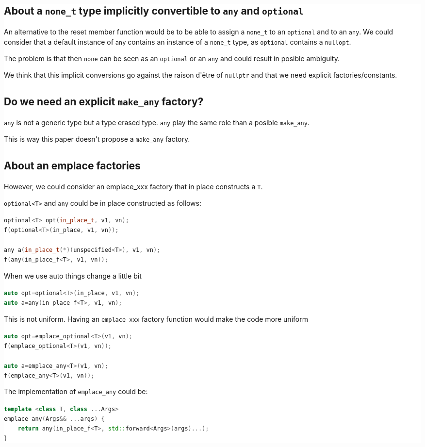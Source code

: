 ## About a `none_t` type implicitly convertible to `any` and `optional` 

An alternative to the reset member function would be to be able to assign a `none_t` to an `optional` and to an `any`. 
We could consider that a default instance of `any` contains an instance of a `none_t` type, as `optional` contains a `nullopt`.

The problem is that then `none` can be seen as an `optional` or an `any` and could result in posible ambiguity.

We think that this implicit conversions go against the raison d'être of `nullptr` and that we need explicit factories/constants.

## Do we need an explicit `make_any` factory? 

`any` is not a generic type but a type erased type. `any` play the same role than a posible `make_any`.

This is way this paper doesn't propose a `make_any` factory. 

## About an emplace factories

However, we could consider an emplace_xxx factory that in place constructs a `T`.

`optional<T>` and `any` could be in place constructed as follows:

```c++
optional<T> opt(in_place_t, v1, vn);
f(optional<T>(in_place, v1, vn));

any a(in_place_t(*)(unspecified<T>), v1, vn);
f(any(in_place_f<T>, v1, vn));
```

When we use auto things change a little bit

```c++
auto opt=optional<T>(in_place, v1, vn);
auto a=any(in_place_f<T>, v1, vn);
```

This is not uniform. Having an `emplace_xxx` factory function would make the code more uniform

```c++
auto opt=emplace_optional<T>(v1, vn);
f(emplace_optional<T>(v1, vn));

auto a=emplace_any<T>(v1, vn);
f(emplace_any<T>(v1, vn));
```

The implementation of `emplace_any` could be:

```c++
template <class T, class ...Args>
emplace_any(Args&& ...args) {
    return any(in_place_f<T>, std::forward<Args>(args)...);
}
```
